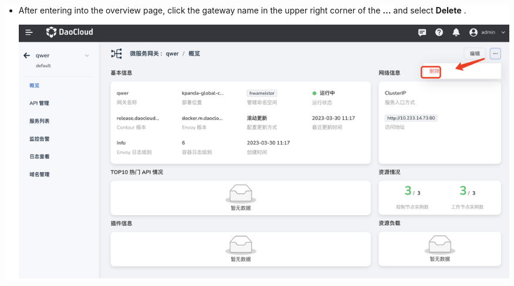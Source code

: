 - After entering into the overview page, click the gateway name in the upper right corner of the __...__ and select __Delete__ .

    ![delete-gateway](./images/delete-gateway.png)
